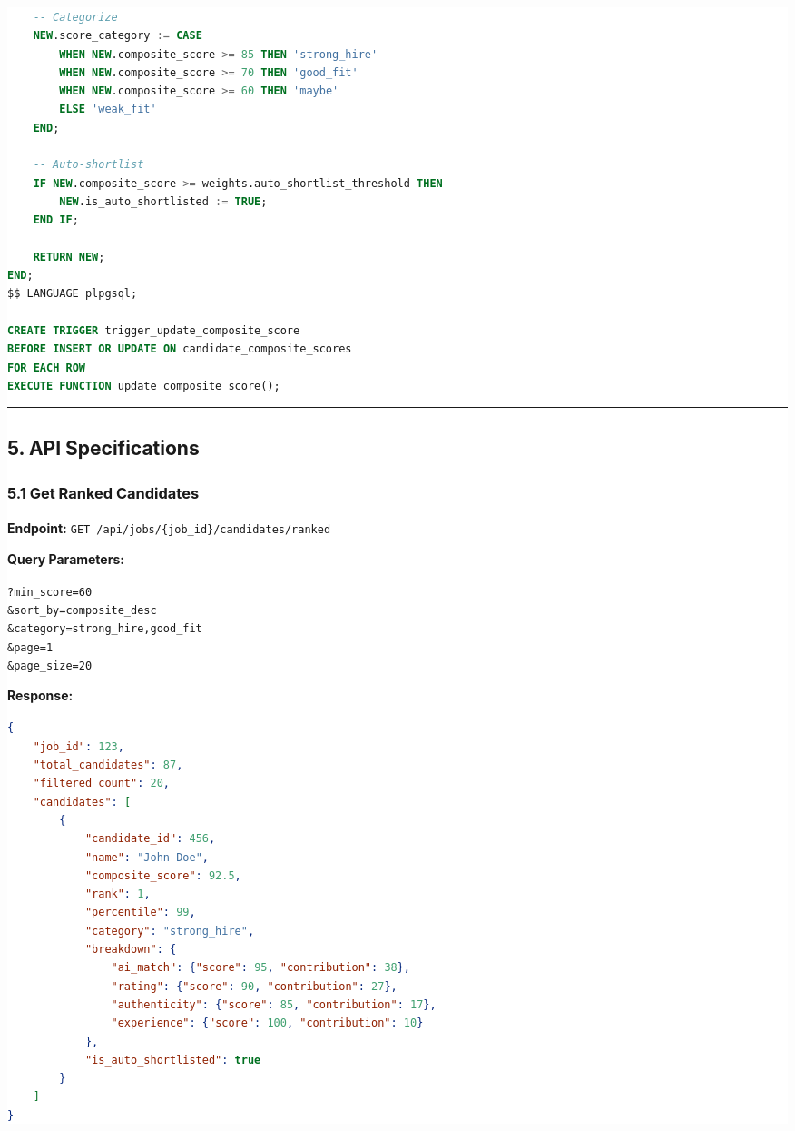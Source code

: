 ```sql
    -- Categorize
    NEW.score_category := CASE
        WHEN NEW.composite_score >= 85 THEN 'strong_hire'
        WHEN NEW.composite_score >= 70 THEN 'good_fit'
        WHEN NEW.composite_score >= 60 THEN 'maybe'
        ELSE 'weak_fit'
    END;
    
    -- Auto-shortlist
    IF NEW.composite_score >= weights.auto_shortlist_threshold THEN
        NEW.is_auto_shortlisted := TRUE;
    END IF;
    
    RETURN NEW;
END;
$$ LANGUAGE plpgsql;

CREATE TRIGGER trigger_update_composite_score
BEFORE INSERT OR UPDATE ON candidate_composite_scores
FOR EACH ROW
EXECUTE FUNCTION update_composite_score();
```

---

## 5. API Specifications

### 5.1 Get Ranked Candidates

**Endpoint:** `GET /api/jobs/{job_id}/candidates/ranked`

**Query Parameters:**
```
?min_score=60
&sort_by=composite_desc
&category=strong_hire,good_fit
&page=1
&page_size=20
```

**Response:**
```json
{
    "job_id": 123,
    "total_candidates": 87,
    "filtered_count": 20,
    "candidates": [
        {
            "candidate_id": 456,
            "name": "John Doe",
            "composite_score": 92.5,
            "rank": 1,
            "percentile": 99,
            "category": "strong_hire",
            "breakdown": {
                "ai_match": {"score": 95, "contribution": 38},
                "rating": {"score": 90, "contribution": 27},
                "authenticity": {"score": 85, "contribution": 17},
                "experience": {"score": 100, "contribution": 10}
            },
            "is_auto_shortlisted": true
        }
    ]
}
```